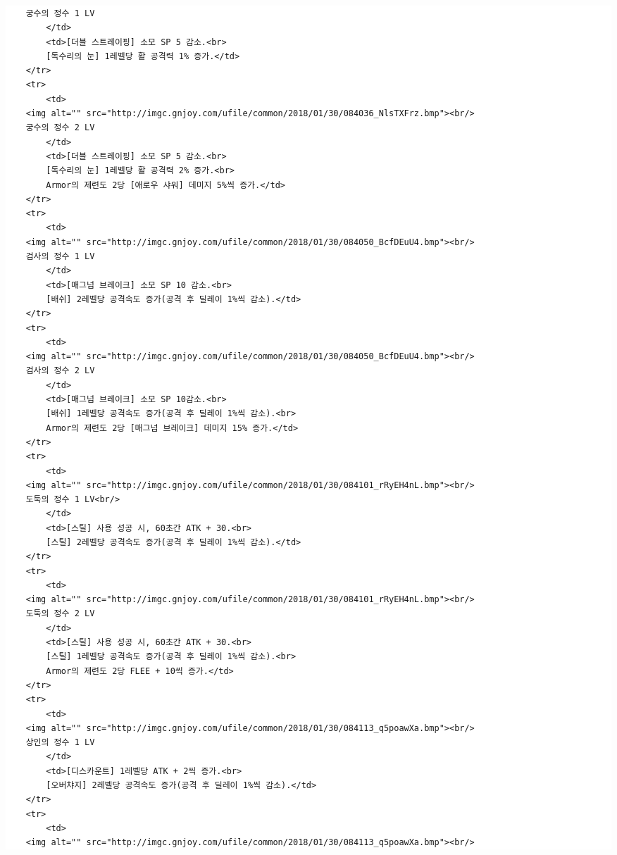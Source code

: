         궁수의 정수 1 LV
			</td>
			<td>[더블 스트레이핑] 소모 SP 5 감소.<br>
			[독수리의 눈] 1레벨당 활 공격력 1% 증가.</td>
		</tr>
		<tr>
			<td>
        <img alt="" src="http://imgc.gnjoy.com/ufile/common/2018/01/30/084036_NlsTXFrz.bmp"><br/>
        궁수의 정수 2 LV
			</td>
			<td>[더블 스트레이핑] 소모 SP 5 감소.<br>
			[독수리의 눈] 1레벨당 활 공격력 2% 증가.<br>
			Armor의 제련도 2당 [애로우 샤워] 데미지 5%씩 증가.</td>
		</tr>
		<tr>
			<td>
        <img alt="" src="http://imgc.gnjoy.com/ufile/common/2018/01/30/084050_BcfDEuU4.bmp"><br/>
        검사의 정수 1 LV
			</td>
			<td>[매그넘 브레이크] 소모 SP 10 감소.<br>
			[배쉬] 2레벨당 공격속도 증가(공격 후 딜레이 1%씩 감소).</td>
		</tr>
		<tr>
			<td>
        <img alt="" src="http://imgc.gnjoy.com/ufile/common/2018/01/30/084050_BcfDEuU4.bmp"><br/>
        검사의 정수 2 LV
			</td>
			<td>[매그넘 브레이크] 소모 SP 10감소.<br>
			[배쉬] 1레벨당 공격속도 증가(공격 후 딜레이 1%씩 감소).<br>
			Armor의 제련도 2당 [매그넘 브레이크] 데미지 15% 증가.</td>
		</tr>
		<tr>
			<td>
        <img alt="" src="http://imgc.gnjoy.com/ufile/common/2018/01/30/084101_rRyEH4nL.bmp"><br/>
        도둑의 정수 1 LV<br/>
			</td>
			<td>[스틸] 사용 성공 시, 60초간 ATK + 30.<br>
			[스틸] 2레벨당 공격속도 증가(공격 후 딜레이 1%씩 감소).</td>
		</tr>
		<tr>
			<td>
        <img alt="" src="http://imgc.gnjoy.com/ufile/common/2018/01/30/084101_rRyEH4nL.bmp"><br/>
        도둑의 정수 2 LV
			</td>
			<td>[스틸] 사용 성공 시, 60초간 ATK + 30.<br>
			[스틸] 1레벨당 공격속도 증가(공격 후 딜레이 1%씩 감소).<br>
			Armor의 제련도 2당 FLEE + 10씩 증가.</td>
		</tr>
		<tr>
			<td>
        <img alt="" src="http://imgc.gnjoy.com/ufile/common/2018/01/30/084113_q5poawXa.bmp"><br/>
        상인의 정수 1 LV
			</td>
			<td>[디스카운트] 1레벨당 ATK + 2씩 증가.<br>
			[오버챠지] 2레벨당 공격속도 증가(공격 후 딜레이 1%씩 감소).</td>
		</tr>
		<tr>
			<td>
        <img alt="" src="http://imgc.gnjoy.com/ufile/common/2018/01/30/084113_q5poawXa.bmp"><br/>
